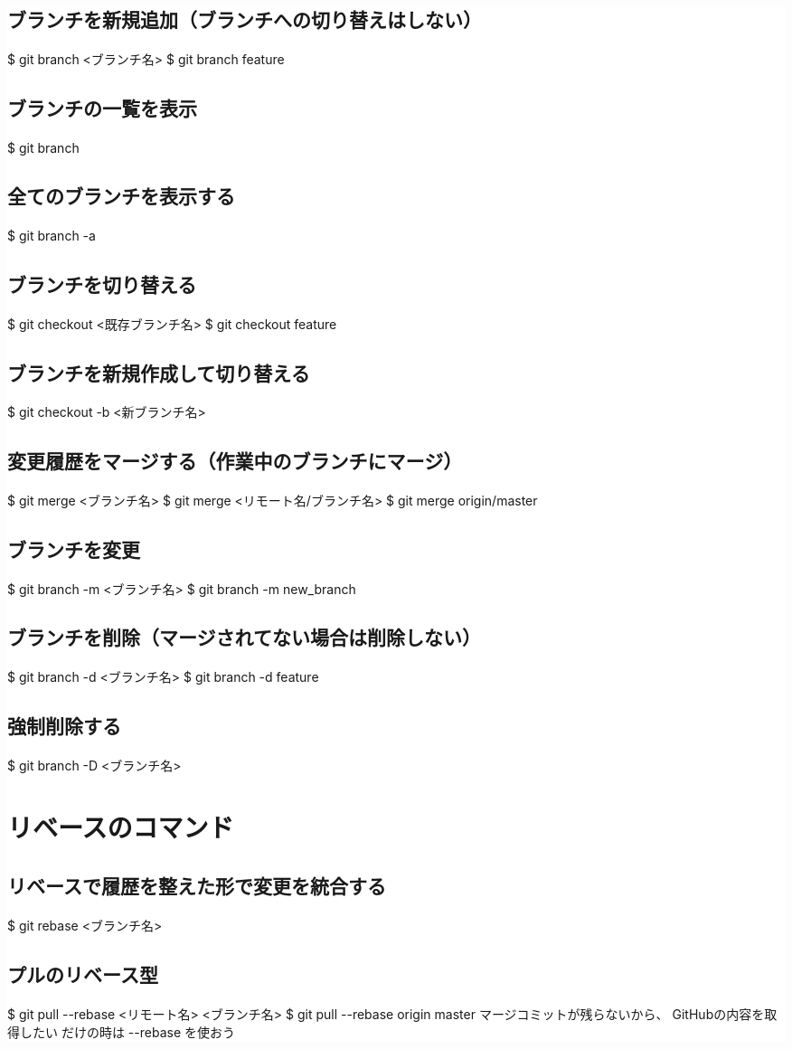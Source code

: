 ## ブランチを新規追加（ブランチへの切り替えはしない）
$ git branch <ブランチ名>
$ git branch feature

## ブランチの一覧を表示
$ git branch

## 全てのブランチを表示する
$ git branch -a


## ブランチを切り替える
$ git checkout <既存ブランチ名>
$ git checkout feature

## ブランチを新規作成して切り替える
$ git checkout -b <新ブランチ名>


## 変更履歴をマージする（作業中のブランチにマージ）
$ git merge <ブランチ名>
$ git merge <リモート名/ブランチ名> 
$ git merge origin/master


## ブランチを変更
$ git branch -m <ブランチ名> 
$ git branch -m new_branch

## ブランチを削除（マージされてない場合は削除しない）
$ git branch -d <ブランチ名>
$ git branch -d feature

## 強制削除する
$ git branch -D <ブランチ名>



# リベースのコマンド

## リベースで履歴を整えた形で変更を統合する
$ git rebase <ブランチ名>

## プルのリベース型
$ git pull --rebase <リモート名> <ブランチ名>
$ git pull --rebase origin master
マージコミットが残らないから、 GitHubの内容を取得したい だけの時は --rebase を使おう
